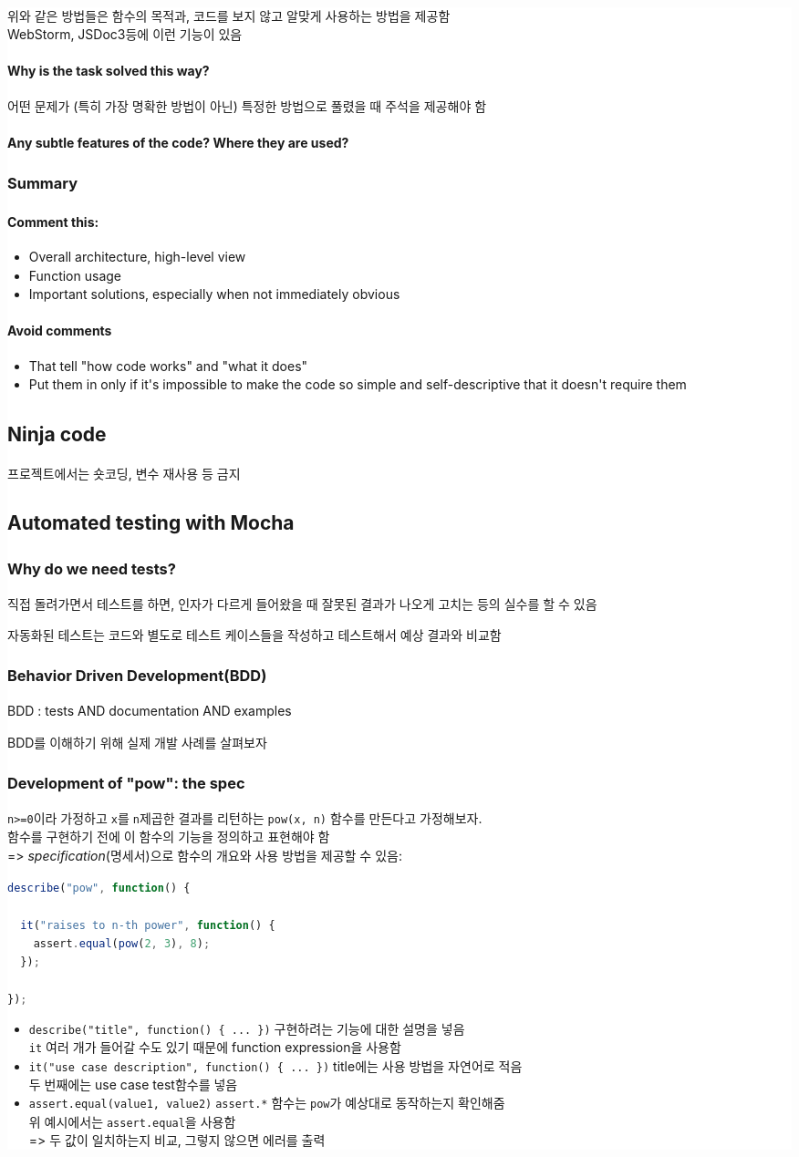 위와 같은 방법들은 함수의 목적과, 코드를 보지 않고 알맞게 사용하는 방법을 제공함  
WebStorm, JSDoc3등에 이런 기능이 있음

#### Why is the task solved this way?
어떤 문제가 (특히 가장 명확한 방법이 아닌) 특정한 방법으로 풀렸을 때 주석을 제공해야 함

#### Any subtle features of the code? Where they are used?

### Summary
#### Comment this:
- Overall architecture, high-level view
- Function usage
- Important solutions, especially when not immediately obvious

#### Avoid comments
- That tell "how code works" and "what it does"
- Put them in only if it's impossible to make the code so simple and self-descriptive that it doesn't require them

## Ninja code
프로젝트에서는 숏코딩, 변수 재사용 등 금지

## Automated testing with Mocha
### Why do we need tests?
직접 돌려가면서 테스트를 하면, 인자가 다르게 들어왔을 때 잘못된 결과가 나오게 고치는 등의 실수를 할 수 있음

자동화된 테스트는 코드와 별도로 테스트 케이스들을 작성하고 테스트해서 예상 결과와 비교함

### Behavior Driven Development(BDD)
BDD : tests AND documentation AND examples

BDD를 이해하기 위해 실제 개발 사례를 살펴보자

### Development of "pow": the spec
`n>=0`이라 가정하고 `x`를 `n`제곱한 결과를 리턴하는 `pow(x, n)` 함수를 만든다고 가정해보자.  
함수를 구현하기 전에 이 함수의 기능을 정의하고 표현해야 함    
=> *specification*(명세서)으로 함수의 개요와 사용 방법을 제공할 수 있음:  
```javascript
describe("pow", function() {

  it("raises to n-th power", function() {
    assert.equal(pow(2, 3), 8);
  });

});
```
- `describe("title", function() { ... })`
	구현하려는 기능에 대한 설명을 넣음  
	`it` 여러 개가 들어갈 수도 있기 때문에 function expression을 사용함
- `it("use case description", function() { ... })`
	title에는 사용 방법을 자연어로 적음  
	두 번째에는 use case test함수를 넣음
- `assert.equal(value1, value2)`
	`assert.*` 함수는 `pow`가 예상대로 동작하는지 확인해줌  
	위 예시에서는 `assert.equal`을 사용함  
	=> 두 값이 일치하는지 비교, 그렇지 않으면 에러를 출력
